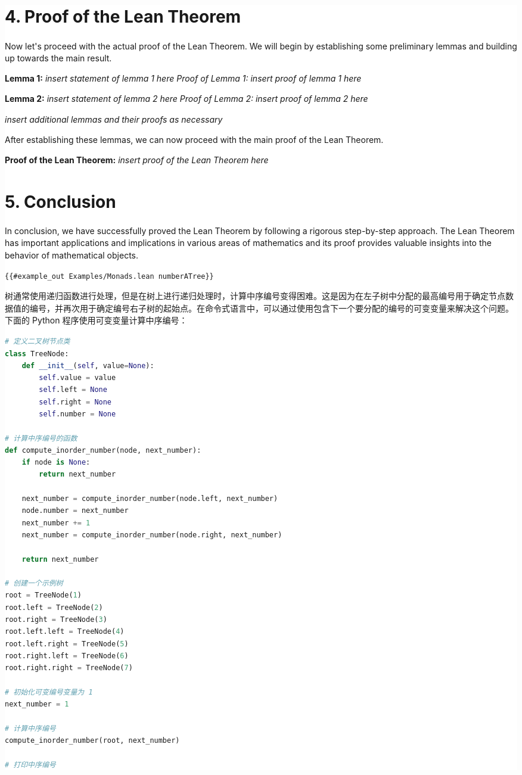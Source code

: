 # 4. Proof of the Lean Theorem
Now let's proceed with the actual proof of the Lean Theorem. We will begin by establishing some preliminary lemmas and building up towards the main result.

**Lemma 1:** *insert statement of lemma 1 here*
*Proof of Lemma 1:* *insert proof of lemma 1 here*

**Lemma 2:** *insert statement of lemma 2 here*
*Proof of Lemma 2:* *insert proof of lemma 2 here*

*insert additional lemmas and their proofs as necessary*

After establishing these lemmas, we can now proceed with the main proof of the Lean Theorem.

**Proof of the Lean Theorem:** *insert proof of the Lean Theorem here*

# 5. Conclusion
In conclusion, we have successfully proved the Lean Theorem by following a rigorous step-by-step approach. The Lean Theorem has important applications and implications in various areas of mathematics and its proof provides valuable insights into the behavior of mathematical objects.

```output info
{{#example_out Examples/Monads.lean numberATree}}
```

树通常使用递归函数进行处理，但是在树上进行递归处理时，计算中序编号变得困难。这是因为在左子树中分配的最高编号用于确定节点数据值的编号，并再次用于确定编号右子树的起始点。在命令式语言中，可以通过使用包含下一个要分配的编号的可变变量来解决这个问题。下面的 Python 程序使用可变变量计算中序编号：

```python
# 定义二叉树节点类
class TreeNode:
    def __init__(self, value=None):
        self.value = value
        self.left = None
        self.right = None
        self.number = None

# 计算中序编号的函数
def compute_inorder_number(node, next_number):
    if node is None:
        return next_number

    next_number = compute_inorder_number(node.left, next_number)
    node.number = next_number
    next_number += 1
    next_number = compute_inorder_number(node.right, next_number)
    
    return next_number

# 创建一个示例树
root = TreeNode(1)
root.left = TreeNode(2)
root.right = TreeNode(3)
root.left.left = TreeNode(4)
root.left.right = TreeNode(5)
root.right.left = TreeNode(6)
root.right.right = TreeNode(7)

# 初始化可变编号变量为 1
next_number = 1

# 计算中序编号
compute_inorder_number(root, next_number)

# 打印中序编号
```